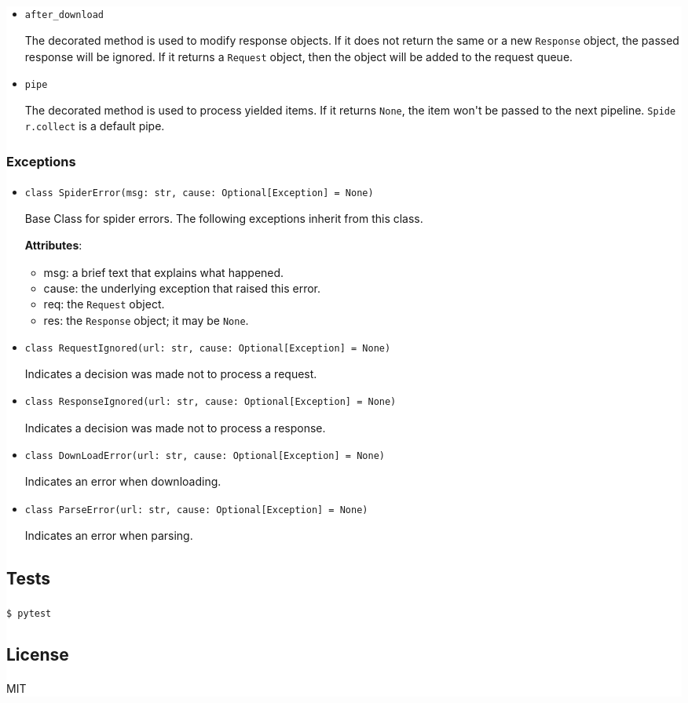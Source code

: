 * `after_download`

  The decorated method is used to modify response objects. If it does not return the same or a new `Response` object, the passed response will be ignored. If it returns a `Request` object, then the object will be added to the request queue.

* `pipe`

  The decorated method is used to process yielded items. If it returns `None`, the item won't be passed to the next pipeline. `Spider.collect` is a default pipe.



### Exceptions

* `class SpiderError(msg: str, cause: Optional[Exception] = None)`

  Base Class for spider errors. The following exceptions inherit from this class.

  **Attributes**:

  * msg: a brief text that explains what happened.
  * cause: the underlying exception that raised this error.
  * req: the `Request` object.
  * res: the `Response` object; it may be `None`.

* `class RequestIgnored(url: str, cause: Optional[Exception] = None)`

  Indicates a decision was made not to process a request.

* `class ResponseIgnored(url: str, cause: Optional[Exception] = None)`

  Indicates a decision was made not to process a response.

* `class DownLoadError(url: str, cause: Optional[Exception] = None)`

  Indicates an error when downloading.

* `class ParseError(url: str, cause: Optional[Exception] = None)`

  Indicates an error when parsing.



## Tests

```bash
$ pytest
```

## License

MIT